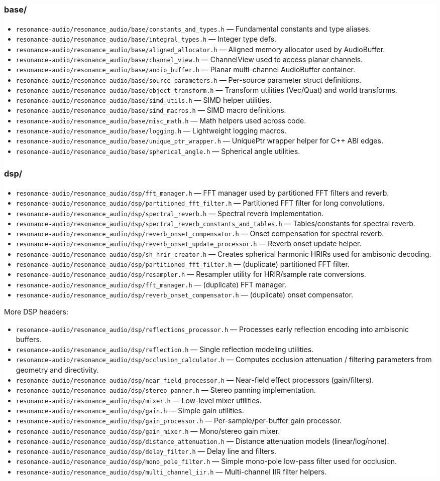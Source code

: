 ### base/
- `resonance-audio/resonance_audio/base/constants_and_types.h` — Fundamental constants and type aliases.
- `resonance-audio/resonance_audio/base/integral_types.h` — Integer type defs.
- `resonance-audio/resonance_audio/base/aligned_allocator.h` — Aligned memory allocator used by AudioBuffer.
- `resonance-audio/resonance_audio/base/channel_view.h` — ChannelView used to access planar channels.
- `resonance-audio/resonance_audio/base/audio_buffer.h` — Planar multi-channel AudioBuffer container.
- `resonance-audio/resonance_audio/base/source_parameters.h` — Per-source parameter struct definitions.
- `resonance-audio/resonance_audio/base/object_transform.h` — Transform utilities (Vec/Quat) and world transforms.
- `resonance-audio/resonance_audio/base/simd_utils.h` — SIMD helper utilities.
- `resonance-audio/resonance_audio/base/simd_macros.h` — SIMD macro definitions.
- `resonance-audio/resonance_audio/base/misc_math.h` — Math helpers used across code.
- `resonance-audio/resonance_audio/base/logging.h` — Lightweight logging macros.
- `resonance-audio/resonance_audio/base/unique_ptr_wrapper.h` — UniquePtr wrapper helper for C++ ABI edges.
- `resonance-audio/resonance_audio/base/spherical_angle.h` — Spherical angle utilities.

### dsp/
- `resonance-audio/resonance_audio/dsp/fft_manager.h` — FFT manager used by partitioned FFT filters and reverb.
- `resonance-audio/resonance_audio/dsp/partitioned_fft_filter.h` — Partitioned FFT filter for long convolutions.
- `resonance-audio/resonance_audio/dsp/spectral_reverb.h` — Spectral reverb implementation.
- `resonance-audio/resonance_audio/dsp/spectral_reverb_constants_and_tables.h` — Tables/constants for spectral reverb.
- `resonance-audio/resonance_audio/dsp/reverb_onset_compensator.h` — Onset compensation for spectral reverb.
- `resonance-audio/resonance_audio/dsp/reverb_onset_update_processor.h` — Reverb onset update helper.
- `resonance-audio/resonance_audio/dsp/sh_hrir_creator.h` — Creates spherical harmonic HRIRs used for ambisonic decoding.
- `resonance-audio/resonance_audio/dsp/partitioned_fft_filter.h` — (duplicate) partitioned FFT filter.
- `resonance-audio/resonance_audio/dsp/resampler.h` — Resampler utility for HRIR/sample rate conversions.
- `resonance-audio/resonance_audio/dsp/fft_manager.h` — (duplicate) FFT manager.
- `resonance-audio/resonance_audio/dsp/reverb_onset_compensator.h` — (duplicate) onset compensator.

More DSP headers:
- `resonance-audio/resonance_audio/dsp/reflections_processor.h` — Processes early reflection encoding into ambisonic buffers.
- `resonance-audio/resonance_audio/dsp/reflection.h` — Single reflection modeling utilities.
- `resonance-audio/resonance_audio/dsp/occlusion_calculator.h` — Computes occlusion attenuation / filtering parameters from geometry and directivity.
- `resonance-audio/resonance_audio/dsp/near_field_processor.h` — Near-field effect processors (gain/filters).
- `resonance-audio/resonance_audio/dsp/stereo_panner.h` — Stereo panning implementation.
- `resonance-audio/resonance_audio/dsp/mixer.h` — Low-level mixer utilities.
- `resonance-audio/resonance_audio/dsp/gain.h` — Simple gain utilities.
- `resonance-audio/resonance_audio/dsp/gain_processor.h` — Per-sample/per-buffer gain processor.
- `resonance-audio/resonance_audio/dsp/gain_mixer.h` — Mono/stereo gain mixer.
- `resonance-audio/resonance_audio/dsp/distance_attenuation.h` — Distance attenuation models (linear/log/none).
- `resonance-audio/resonance_audio/dsp/delay_filter.h` — Delay line and filters.
- `resonance-audio/resonance_audio/dsp/mono_pole_filter.h` — Simple mono-pole low-pass filter used for occlusion.
- `resonance-audio/resonance_audio/dsp/multi_channel_iir.h` — Multi-channel IIR filter helpers.